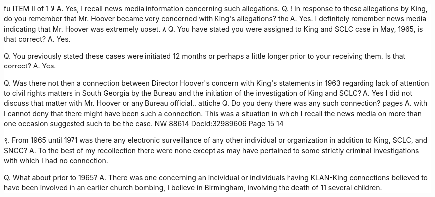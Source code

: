 fu
ITEM
II of
لا
1
A. Yes, I recall news media information concerning such
allegations.
Q.
!
In response to these allegations by King, do you remember
that Mr. Hoover became very concerned with King's allegations?
the
A. Yes. I definitely remember news media indicating that
Mr. Hoover was extremely upset.
۸
Q. You have stated you were assigned to King and SCLC case in
May, 1965, is that correct?
A. Yes.

Q. You previously stated these cases were initiated 12 months
or perhaps a little longer prior to your receiving them. Is
that correct?
A. Yes.

Q. Was there not then a connection between Director Hoover's
concern with King's statements in 1963 regarding lack of
attention to civil rights matters in South Georgia by the Bureau
and the initiation of the investigation of King and SCLC?
A. Yes
I did not discuss that matter with Mr. Hoover or
any Bureau official..
attiche Q. Do you deny there was any such connection?
pages A.
with
I cannot deny that there might have been such a connection.
This was a situation in which I recall the news media on more
than one occasion suggested such to be the case.
NW 88614 Docld:32989606 Page 15
14

९. From 1965 until 1971 was there any electronic surveillance
of any other individual or organization in addition to King,
SCLC, and SNCC?
A. To the best of my recollection there were none except as
may have pertained to some strictly criminal investigations with
which I had no connection.

Q. What about prior to 1965?
A. There was one concerning an individual or individuals having
KLAN-King connections believed to have been involved in an earlier
church bombing, I believe in Birmingham, involving the death of
11
several children.
